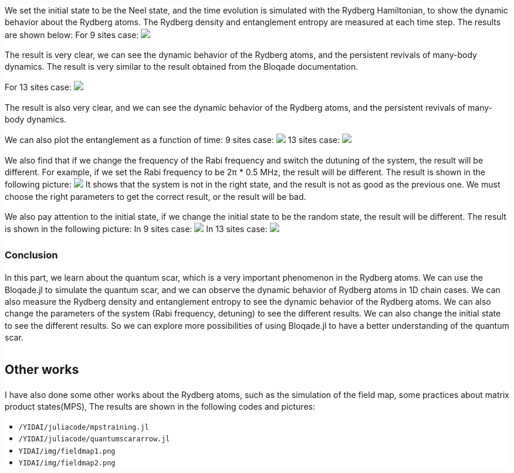 We set the initial state to be the Neel state, and the time evolution is simulated with the Rydberg Hamiltonian, to show the dynamic behavior about the Rydberg atoms. The Rydberg density and entanglement entropy are measured at each time step. The results are shown below:
For 9 sites case: 
![](/4.simulation/yidai//img/state_evolves.png)

The result is very clear, we can see the dynamic behavior of the Rydberg atoms, and the persistent revivals of many-body dynamics. The result is very similar to the result obtained from the Bloqade documentation.

For 13 sites case:
![](/4.simulation/yidai//img/state_evolves13.png)

The result is also very clear, and we can see the dynamic behavior of the Rydberg atoms, and the persistent revivals of many-body dynamics. 

We can also plot the entanglement as a function of time:
9 sites case:
![](/4.simulation/yidai//img/entanglement_entropy.png)
13 sites case:
![](/4.simulation/yidai//img/entanglement_entropy13.png)

We also find that if we change the frequency of the Rabi frequency and switch the dutuning of the system, the result will be different. For example, if we set the Rabi frequency to be 2π * 0.5 MHz, the result will be different. The result is shown in the following picture:
![](/4.simulation/yidai//img/state_evolves_bad.png)
It shows that the system is not in the right state, and the result is not as good as the previous one. We must choose the right parameters to get the correct result, or the result will be bad.

We also pay attention to the initial state, if we change the initial state to be the random state, the result will be different. The result is shown in the following picture:
In 9 sites case:
![](/4.simulation/yidai//img/diffenent_initial_state.png)
In 13 sites case:
![](/4.simulation/yidai/img/diffenent_initial_state13.png)
### Conclusion
In this part, we learn about the quantum scar, which is a very important phenomenon in the Rydberg atoms. We can use the Bloqade.jl to simulate the quantum scar, and we can observe the dynamic behavior of Rydberg atoms in 1D chain cases. We can also measure the Rydberg density and entanglement entropy to see the dynamic behavior of the Rydberg atoms. We can also change the parameters of the system (Rabi frequency, detuning) to see the different results. We can also change the initial state to see the different results. So we can explore more possibilities of using Bloqade.jl to have a better understanding of the quantum scar.

## Other works
I have also done some other works about the Rydberg atoms, such as the simulation of the field map, some practices about matrix product states(MPS), The results are shown in the following codes and pictures: 
- `/YIDAI/juliacode/mpstraining.jl`
- `/YIDAI/juliacode/quantumscararrow.jl`
- `YIDAI/img/fieldmap1.png`
- `YIDAI/img/fieldmap2.png`
